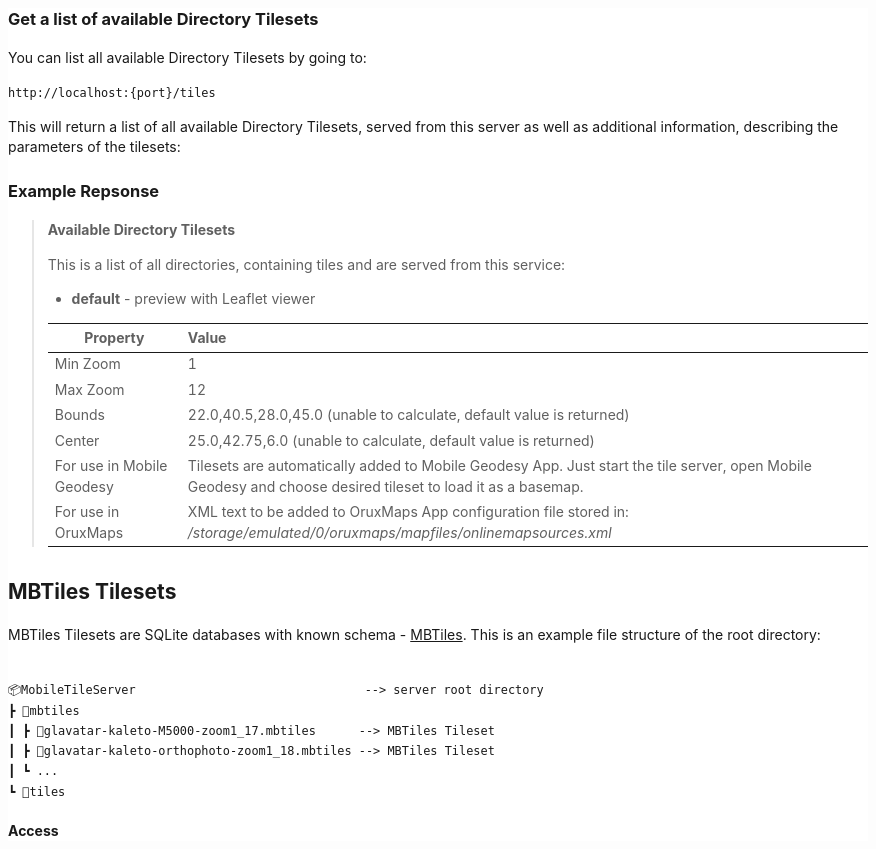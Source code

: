 ### Get a list of available Directory Tilesets

You can list all available Directory Tilesets by going to:

```
http://localhost:{port}/tiles
```

This will return a list of all available Directory Tilesets, served from this server as well as additional information, describing the parameters of the tilesets:

### Example Repsonse

> **Available Directory Tilesets**
>
> This is a list of all directories, containing tiles and are served from this service:
>
> - **default** - preview with Leaflet viewer
>
> | Property                  | Value                                                                                                                                                       |
> | ------------------------- | :---------------------------------------------------------------------------------------------------------------------------------------------------------- |
> | Min Zoom                  | 1                                                                                                                                                           |
> | Max Zoom                  | 12                                                                                                                                                          |
> | Bounds                    | 22.0,40.5,28.0,45.0 (unable to calculate, default value is returned)                                                                                        |
> | Center                    | 25.0,42.75,6.0 (unable to calculate, default value is returned)                                                                                             |
> | For use in Mobile Geodesy | Tilesets are automatically added to Mobile Geodesy App. Just start the tile server, open Mobile Geodesy and choose desired tileset to load it as a basemap. |
> | For use in OruxMaps       | XML text to be added to OruxMaps App configuration file stored in: _/storage/emulated/0/oruxmaps/mapfiles/onlinemapsources.xml_                             |

## MBTiles Tilesets

MBTiles Tilesets are SQLite databases with known schema - [MBTiles](https://github.com/mapbox/mbtiles-spec). This is an example file structure of the root directory:

```

📦MobileTileServer                                --> server root directory
┣ 📂mbtiles
┃ ┣ 📜glavatar-kaleto-M5000-zoom1_17.mbtiles      --> MBTiles Tileset
┃ ┣ 📜glavatar-kaleto-orthophoto-zoom1_18.mbtiles --> MBTiles Tileset
┃ ┗ ...
┗ 📂tiles

```

#### Access
